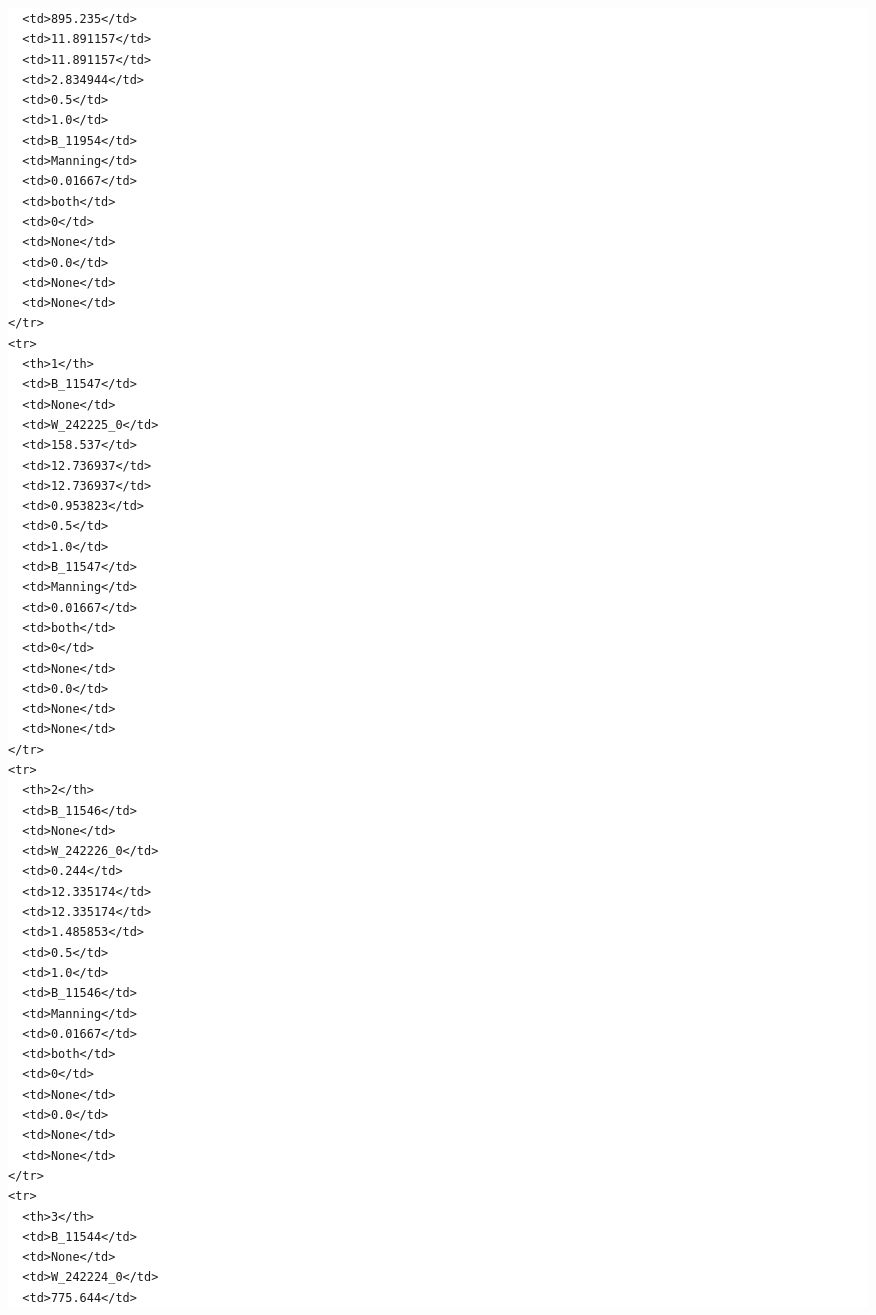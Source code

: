       <td>895.235</td>
      <td>11.891157</td>
      <td>11.891157</td>
      <td>2.834944</td>
      <td>0.5</td>
      <td>1.0</td>
      <td>B_11954</td>
      <td>Manning</td>
      <td>0.01667</td>
      <td>both</td>
      <td>0</td>
      <td>None</td>
      <td>0.0</td>
      <td>None</td>
      <td>None</td>
    </tr>
    <tr>
      <th>1</th>
      <td>B_11547</td>
      <td>None</td>
      <td>W_242225_0</td>
      <td>158.537</td>
      <td>12.736937</td>
      <td>12.736937</td>
      <td>0.953823</td>
      <td>0.5</td>
      <td>1.0</td>
      <td>B_11547</td>
      <td>Manning</td>
      <td>0.01667</td>
      <td>both</td>
      <td>0</td>
      <td>None</td>
      <td>0.0</td>
      <td>None</td>
      <td>None</td>
    </tr>
    <tr>
      <th>2</th>
      <td>B_11546</td>
      <td>None</td>
      <td>W_242226_0</td>
      <td>0.244</td>
      <td>12.335174</td>
      <td>12.335174</td>
      <td>1.485853</td>
      <td>0.5</td>
      <td>1.0</td>
      <td>B_11546</td>
      <td>Manning</td>
      <td>0.01667</td>
      <td>both</td>
      <td>0</td>
      <td>None</td>
      <td>0.0</td>
      <td>None</td>
      <td>None</td>
    </tr>
    <tr>
      <th>3</th>
      <td>B_11544</td>
      <td>None</td>
      <td>W_242224_0</td>
      <td>775.644</td>